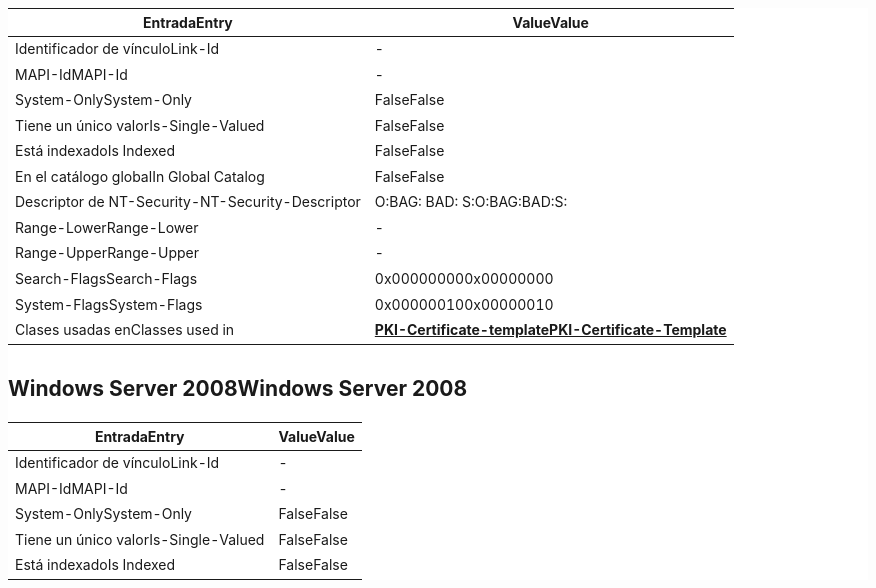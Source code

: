 

| <span data-ttu-id="b661a-154">Entrada</span><span class="sxs-lookup"><span data-stu-id="b661a-154">Entry</span></span> | <span data-ttu-id="b661a-155">Value</span><span class="sxs-lookup"><span data-stu-id="b661a-155">Value</span></span> |
|------------------------|-------------------------------------------------------------------------|
| <span data-ttu-id="b661a-156">Identificador de vínculo</span><span class="sxs-lookup"><span data-stu-id="b661a-156">Link-Id</span></span>                | \-                                                                      |
| <span data-ttu-id="b661a-157">MAPI-Id</span><span class="sxs-lookup"><span data-stu-id="b661a-157">MAPI-Id</span></span>                | \-                                                                      |
| <span data-ttu-id="b661a-158">System-Only</span><span class="sxs-lookup"><span data-stu-id="b661a-158">System-Only</span></span>            | <span data-ttu-id="b661a-159">False</span><span class="sxs-lookup"><span data-stu-id="b661a-159">False</span></span>                                                                   |
| <span data-ttu-id="b661a-160">Tiene un único valor</span><span class="sxs-lookup"><span data-stu-id="b661a-160">Is-Single-Valued</span></span>       | <span data-ttu-id="b661a-161">False</span><span class="sxs-lookup"><span data-stu-id="b661a-161">False</span></span>                                                                   |
| <span data-ttu-id="b661a-162">Está indexado</span><span class="sxs-lookup"><span data-stu-id="b661a-162">Is Indexed</span></span>             | <span data-ttu-id="b661a-163">False</span><span class="sxs-lookup"><span data-stu-id="b661a-163">False</span></span>                                                                   |
| <span data-ttu-id="b661a-164">En el catálogo global</span><span class="sxs-lookup"><span data-stu-id="b661a-164">In Global Catalog</span></span>      | <span data-ttu-id="b661a-165">False</span><span class="sxs-lookup"><span data-stu-id="b661a-165">False</span></span>                                                                   |
| <span data-ttu-id="b661a-166">Descriptor de NT-Security-</span><span class="sxs-lookup"><span data-stu-id="b661a-166">NT-Security-Descriptor</span></span> | <span data-ttu-id="b661a-167">O:BAG: BAD: S:</span><span class="sxs-lookup"><span data-stu-id="b661a-167">O:BAG:BAD:S:</span></span>                                                            |
| <span data-ttu-id="b661a-168">Range-Lower</span><span class="sxs-lookup"><span data-stu-id="b661a-168">Range-Lower</span></span>            | \-                                                                      |
| <span data-ttu-id="b661a-169">Range-Upper</span><span class="sxs-lookup"><span data-stu-id="b661a-169">Range-Upper</span></span>            | \-                                                                      |
| <span data-ttu-id="b661a-170">Search-Flags</span><span class="sxs-lookup"><span data-stu-id="b661a-170">Search-Flags</span></span>           | <span data-ttu-id="b661a-171">0x00000000</span><span class="sxs-lookup"><span data-stu-id="b661a-171">0x00000000</span></span>                                                              |
| <span data-ttu-id="b661a-172">System-Flags</span><span class="sxs-lookup"><span data-stu-id="b661a-172">System-Flags</span></span>           | <span data-ttu-id="b661a-173">0x00000010</span><span class="sxs-lookup"><span data-stu-id="b661a-173">0x00000010</span></span>                                                              |
| <span data-ttu-id="b661a-174">Clases usadas en</span><span class="sxs-lookup"><span data-stu-id="b661a-174">Classes used in</span></span>        | [<span data-ttu-id="b661a-175">**PKI-Certificate-template**</span><span class="sxs-lookup"><span data-stu-id="b661a-175">**PKI-Certificate-Template**</span></span>](c-pkicertificatetemplate.md)<br/> |



## <a name="windows-server-2008"></a><span data-ttu-id="b661a-176">Windows Server 2008</span><span class="sxs-lookup"><span data-stu-id="b661a-176">Windows Server 2008</span></span>



| <span data-ttu-id="b661a-177">Entrada</span><span class="sxs-lookup"><span data-stu-id="b661a-177">Entry</span></span> | <span data-ttu-id="b661a-178">Value</span><span class="sxs-lookup"><span data-stu-id="b661a-178">Value</span></span> |
|------------------------|-------------------------------------------------------------------------|
| <span data-ttu-id="b661a-179">Identificador de vínculo</span><span class="sxs-lookup"><span data-stu-id="b661a-179">Link-Id</span></span>                | \-                                                                      |
| <span data-ttu-id="b661a-180">MAPI-Id</span><span class="sxs-lookup"><span data-stu-id="b661a-180">MAPI-Id</span></span>                | \-                                                                      |
| <span data-ttu-id="b661a-181">System-Only</span><span class="sxs-lookup"><span data-stu-id="b661a-181">System-Only</span></span>            | <span data-ttu-id="b661a-182">False</span><span class="sxs-lookup"><span data-stu-id="b661a-182">False</span></span>                                                                   |
| <span data-ttu-id="b661a-183">Tiene un único valor</span><span class="sxs-lookup"><span data-stu-id="b661a-183">Is-Single-Valued</span></span>       | <span data-ttu-id="b661a-184">False</span><span class="sxs-lookup"><span data-stu-id="b661a-184">False</span></span>                                                                   |
| <span data-ttu-id="b661a-185">Está indexado</span><span class="sxs-lookup"><span data-stu-id="b661a-185">Is Indexed</span></span>             | <span data-ttu-id="b661a-186">False</span><span class="sxs-lookup"><span data-stu-id="b661a-186">False</span></span>                                                                   |